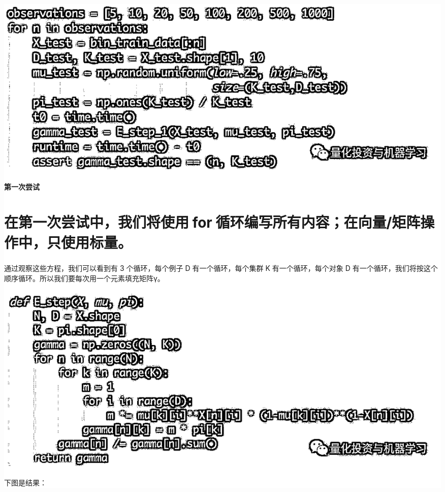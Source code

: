 ![](img/0566617f7234ce5bb734704d5daae28b.png)

**第一次尝试**

# 在第一次尝试中，我们将使用 for 循环编写所有内容；在向量/矩阵操作中，只使用标量。

通过观察这些方程，我们可以看到有 3 个循环，每个例子 D 有一个循环，每个集群 K 有一个循环，每个对象 D 有一个循环，我们将按这个顺序循环。所以我们要每次用一个元素填充矩阵γ。

![](img/25d7fa06b7e3aff66269414b3c63b2d1.png)

下图是结果：
